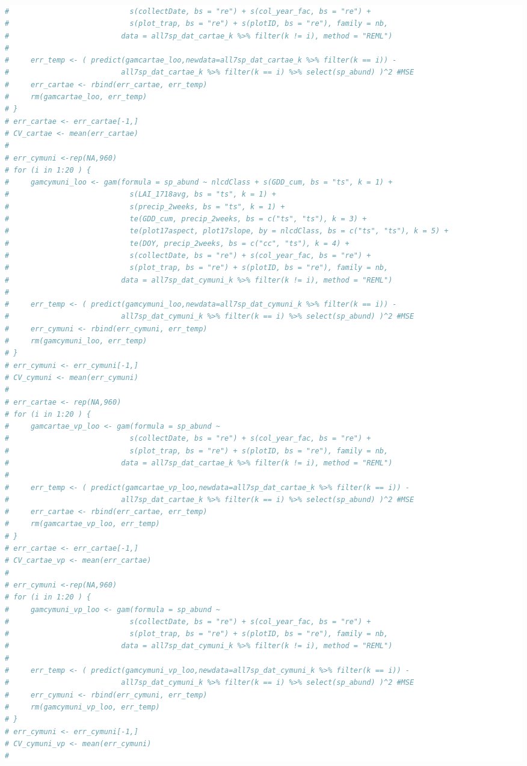 ```r
#                            s(collectDate, bs = "re") + s(col_year_fac, bs = "re") + 
#                            s(plot_trap, bs = "re") + s(plotID, bs = "re"), family = nb, 
#                          data = all7sp_dat_cartae_k %>% filter(k != i), method = "REML")
#       
#     err_temp <- ( predict(gamcartae_loo,newdata=all7sp_dat_cartae_k %>% filter(k == i)) -
#                          all7sp_dat_cartae_k %>% filter(k == i) %>% select(sp_abund) )^2 #MSE
#     err_cartae <- rbind(err_cartae, err_temp)
#     rm(gamcartae_loo, err_temp)
# }
# err_cartae <- err_cartae[-1,]
# CV_cartae <- mean(err_cartae)
# 
# err_cymuni <-rep(NA,960)
# for (i in 1:20 ) {
#     gamcymuni_loo <- gam(formula = sp_abund ~ nlcdClass + s(GDD_cum, bs = "ts", k = 1) + 
#                            s(LAI_1718avg, bs = "ts", k = 1) + 
#                            s(precip_2weeks, bs = "ts", k = 1) + 
#                            te(GDD_cum, precip_2weeks, bs = c("ts", "ts"), k = 3) + 
#                            te(plot17aspect, plot17slope, by = nlcdClass, bs = c("ts", "ts"), k = 5) +
#                            te(DOY, precip_2weeks, bs = c("cc", "ts"), k = 4) + 
#                            s(collectDate, bs = "re") + s(col_year_fac, bs = "re") + 
#                            s(plot_trap, bs = "re") + s(plotID, bs = "re"), family = nb, 
#                          data = all7sp_dat_cymuni_k %>% filter(k != i), method = "REML")
#       
#     err_temp <- ( predict(gamcymuni_loo,newdata=all7sp_dat_cymuni_k %>% filter(k == i)) -
#                          all7sp_dat_cymuni_k %>% filter(k == i) %>% select(sp_abund) )^2 #MSE
#     err_cymuni <- rbind(err_cymuni, err_temp)
#     rm(gamcymuni_loo, err_temp)
# }
# err_cymuni <- err_cymuni[-1,]
# CV_cymuni <- mean(err_cymuni)
# 
# err_cartae <- rep(NA,960)
# for (i in 1:20 ) {
#     gamcartae_vp_loo <- gam(formula = sp_abund ~
#                            s(collectDate, bs = "re") + s(col_year_fac, bs = "re") + 
#                            s(plot_trap, bs = "re") + s(plotID, bs = "re"), family = nb, 
#                          data = all7sp_dat_cartae_k %>% filter(k != i), method = "REML")
#       
#     err_temp <- ( predict(gamcartae_vp_loo,newdata=all7sp_dat_cartae_k %>% filter(k == i)) -
#                          all7sp_dat_cartae_k %>% filter(k == i) %>% select(sp_abund) )^2 #MSE
#     err_cartae <- rbind(err_cartae, err_temp)
#     rm(gamcartae_vp_loo, err_temp)
# }
# err_cartae <- err_cartae[-1,]
# CV_cartae_vp <- mean(err_cartae)
# 
# err_cymuni <-rep(NA,960)
# for (i in 1:20 ) {
#     gamcymuni_vp_loo <- gam(formula = sp_abund ~
#                            s(collectDate, bs = "re") + s(col_year_fac, bs = "re") + 
#                            s(plot_trap, bs = "re") + s(plotID, bs = "re"), family = nb, 
#                          data = all7sp_dat_cymuni_k %>% filter(k != i), method = "REML")
#       
#     err_temp <- ( predict(gamcymuni_vp_loo,newdata=all7sp_dat_cymuni_k %>% filter(k == i)) -
#                          all7sp_dat_cymuni_k %>% filter(k == i) %>% select(sp_abund) )^2 #MSE
#     err_cymuni <- rbind(err_cymuni, err_temp)
#     rm(gamcymuni_vp_loo, err_temp)
# }
# err_cymuni <- err_cymuni[-1,]
# CV_cymuni_vp <- mean(err_cymuni)
# 
```
